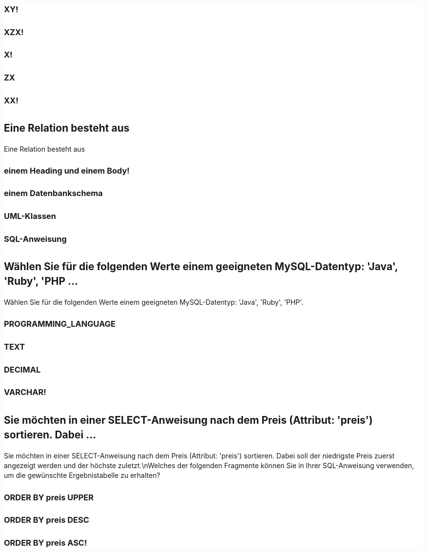 ### XY!

### XZX!

### X!

### ZX

### XX!

## Eine Relation besteht aus

Eine Relation besteht aus

### einem Heading und einem Body!

### einem Datenbankschema

### UML-Klassen

### SQL-Anweisung

## Wählen Sie für die folgenden Werte einem geeigneten MySQL-Datentyp: 'Java', 'Ruby', 'PHP ...

Wählen Sie für die folgenden Werte einem geeigneten MySQL-Datentyp: 'Java', 'Ruby', 'PHP'.

### PROGRAMMING_LANGUAGE

### TEXT

### DECIMAL

### VARCHAR!

## Sie möchten in einer SELECT-Anweisung nach dem Preis (Attribut: 'preis') sortieren. Dabei ...

Sie möchten in einer SELECT-Anweisung nach dem Preis (Attribut: 'preis') sortieren. Dabei soll der niedrigste Preis zuerst angezeigt werden und der höchste zuletzt.\nWelches der folgenden Fragmente können Sie in Ihrer SQL-Anweisung verwenden, um die gewünschte Ergebnistabelle zu erhalten?

### ORDER BY preis UPPER

### ORDER BY preis DESC

### ORDER BY preis ASC!
